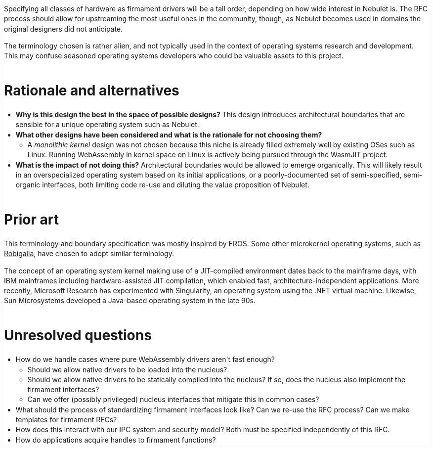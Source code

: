 Specifying all classes of hardware as firmament drivers will be a tall order,
depending on how wide interest in Nebulet is. The RFC process should allow for
upstreaming the most useful ones in the community, though, as Nebulet becomes
used in domains the original designers did not anticipate.

The terminology chosen is rather alien, and not typically used in the context of
operating systems research and development. This may confuse seasoned operating
systems developers who could be valuable assets to this project.

# Rationale and alternatives
[rationale-and-alternatives]: #rationale-and-alternatives

- **Why is this design the best in the space of possible designs?** This design
  introduces architectural boundaries that are sensible for a unique operating
  system such as Nebulet.
- **What other designs have been considered and what is the rationale for not
  choosing them?**
  - A _monolithic kernel_ design was not chosen because this niche is already
    filled extremely well by existing OSes such as Linux. Running WebAssembly
    in kernel space on Linux is actively being pursued through the
    [WasmJIT](https://github.com/rianhunter/wasmjit) project.
- **What is the impact of not doing this?** Architectural boundaries would be
  allowed to emerge organically. This will likely result in an overspecialized
  operating system based on its initial applications, or a poorly-documented
  set of semi-specified, semi-organic interfaces, both limiting code re-use and
  diluting the value proposition of Nebulet.

# Prior art
[prior-art]: #prior-art

This terminology and boundary specification was mostly inspired by
[EROS](https://web.archive.org/web/20160412201504/http://www.coyotos.org/docs/misc/eros-structure.pdf).
Some other microkernel operating systems, such as [Robigalia](https://robigalia.org),
have chosen to adopt similar terminology.

The concept of an operating system kernel making use of a JIT-compiled environment
dates back to the mainframe days, with IBM mainframes including
hardware-assisted JIT compilation, which enabled fast, architecture-independent
applications. More recently, Microsoft Research has experimented with
Singularity, an operating system using the .NET virtual machine. Likewise, Sun
Microsystems developed a Java-based operating system in the late 90s.

# Unresolved questions
[unresolved-questions]: #unresolved-questions

- How do we handle cases where pure WebAssembly drivers aren't fast enough?
  - Should we allow native drivers to be loaded into the nucleus?
  - Should we allow native drivers to be statically compiled into the nucleus?
    If so, does the nucleus also implement the firmament interfaces?
  - Can we offer (possibly privileged) nucleus interfaces that mitigate this in
    common cases?
- What should the process of standardizing firmament interfaces look like? Can
  we re-use the RFC process? Can we make templates for firmament RFCs?
- How does this interact with our IPC system and security model? Both must be
  specified independently of this RFC.
- How do applications acquire handles to firmament functions?


[summary]: #summary
[motivation]: #motivation
[guide-level-explanation]: #guide-level-explanation
[reference-level-explanation]: #reference-level-explanation
[drawbacks]: #drawbacks